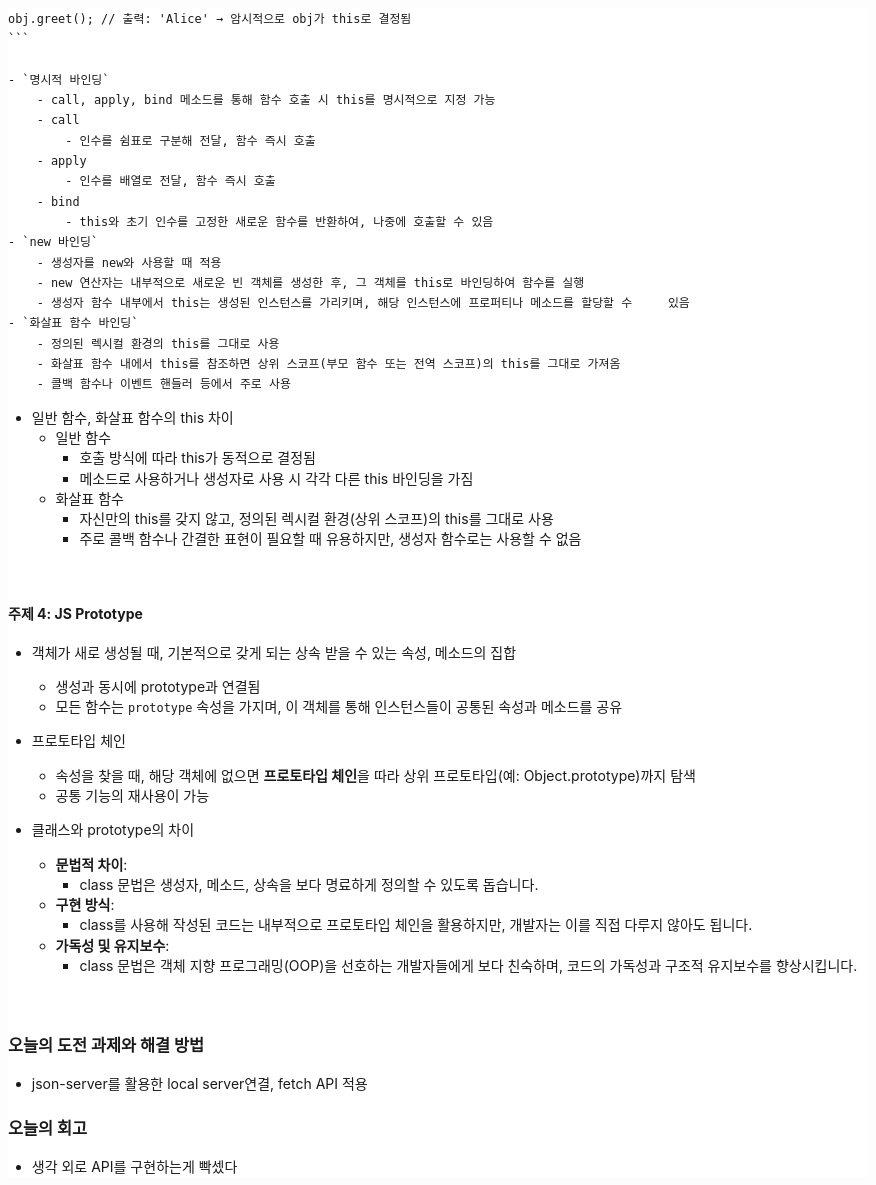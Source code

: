     obj.greet(); // 출력: 'Alice' → 암시적으로 obj가 this로 결정됨
    ```
    
    - `명시적 바인딩`
        - call, apply, bind 메소드를 통해 함수 호출 시 this를 명시적으로 지정 가능
        - call
            - 인수를 쉼표로 구분해 전달, 함수 즉시 호출
        - apply
            - 인수를 배열로 전달, 함수 즉시 호출
        - bind
            - this와 초기 인수를 고정한 새로운 함수를 반환하여, 나중에 호출할 수 있음
    - `new 바인딩`
        - 생성자를 new와 사용할 때 적용
        - new 연산자는 내부적으로 새로운 빈 객체를 생성한 후, 그 객체를 this로 바인딩하여 함수를 실행
        - 생성자 함수 내부에서 this는 생성된 인스턴스를 가리키며, 해당 인스턴스에 프로퍼티나 메소드를 할당할 수     있음
    - `화살표 함수 바인딩`
        - 정의된 렉시컬 환경의 this를 그대로 사용
        - 화살표 함수 내에서 this를 참조하면 상위 스코프(부모 함수 또는 전역 스코프)의 this를 그대로 가져옴
        - 콜백 함수나 이벤트 핸들러 등에서 주로 사용

- 일반 함수, 화살표 함수의 this 차이
    - 일반 함수
        - 호출 방식에 따라 this가 동적으로 결정됨
        - 메소드로 사용하거나 생성자로 사용 시 각각 다른 this 바인딩을 가짐
    - 화살표 함수
        - 자신만의 this를 갖지 않고, 정의된 렉시컬 환경(상위 스코프)의 this를 그대로 사용
        - 주로 콜백 함수나 간결한 표현이 필요할 때 유용하지만, 생성자 함수로는 사용할 수 없음

<br>

#### 주제 4: JS Prototype
- 객체가 새로 생성될 때, 기본적으로 갖게 되는 상속 받을 수 있는 속성, 메소드의 집합
    - 생성과 동시에 prototype과 연결됨
    - 모든 함수는 `prototype` 속성을 가지며, 이 객체를 통해 인스턴스들이 공통된 속성과 메소드를 공유

- 프로토타입 체인
    - 속성을 찾을 때, 해당 객체에 없으면 **프로토타입 체인**을 따라 상위 프로토타입(예: Object.prototype)까지   탐색
    - 공통 기능의 재사용이 가능

- 클래스와 prototype의 차이
    - **문법적 차이**:
        - class 문법은 생성자, 메소드, 상속을 보다 명료하게 정의할 수 있도록 돕습니다.
    - **구현 방식**:
        - class를 사용해 작성된 코드는 내부적으로 프로토타입 체인을 활용하지만, 개발자는 이를 직접 다루지 않아도    됩니다.
    - **가독성 및 유지보수**:
        - class 문법은 객체 지향 프로그래밍(OOP)을 선호하는 개발자들에게 보다 친숙하며, 코드의 가독성과 구조적 유지보수를 향상시킵니다.
<br>

### 오늘의 도전 과제와 해결 방법
- json-server를 활용한 local server연결, fetch API 적용

### 오늘의 회고
-  생각 외로 API를 구현하는게 빡셌다
